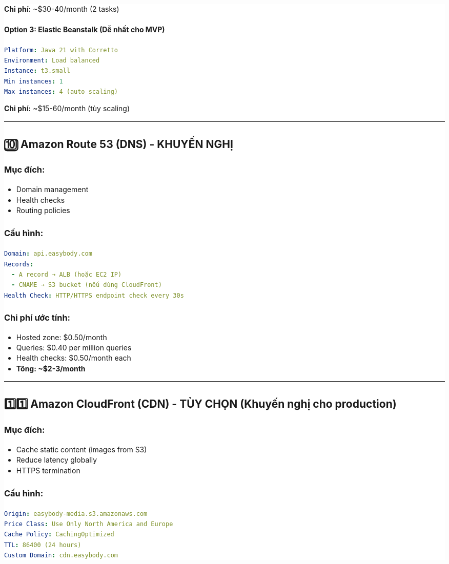**Chi phí:** ~$30-40/month (2 tasks)

#### **Option 3: Elastic Beanstalk (Dễ nhất cho MVP)**
```yaml
Platform: Java 21 with Corretto
Environment: Load balanced
Instance: t3.small
Min instances: 1
Max instances: 4 (auto scaling)
```

**Chi phí:** ~$15-60/month (tùy scaling)

---

## 🔟 Amazon Route 53 (DNS) - **KHUYẾN NGHỊ**

### Mục đích:
- Domain management
- Health checks
- Routing policies

### Cấu hình:
```yaml
Domain: api.easybody.com
Records:
  - A record → ALB (hoặc EC2 IP)
  - CNAME → S3 bucket (nếu dùng CloudFront)
Health Check: HTTP/HTTPS endpoint check every 30s
```

### Chi phí ước tính:
- Hosted zone: $0.50/month
- Queries: $0.40 per million queries
- Health checks: $0.50/month each
- **Tổng: ~$2-3/month**

---

## 1️⃣1️⃣ Amazon CloudFront (CDN) - **TÙY CHỌN** (Khuyến nghị cho production)

### Mục đích:
- Cache static content (images from S3)
- Reduce latency globally
- HTTPS termination

### Cấu hình:
```yaml
Origin: easybody-media.s3.amazonaws.com
Price Class: Use Only North America and Europe
Cache Policy: CachingOptimized
TTL: 86400 (24 hours)
Custom Domain: cdn.easybody.com
```
